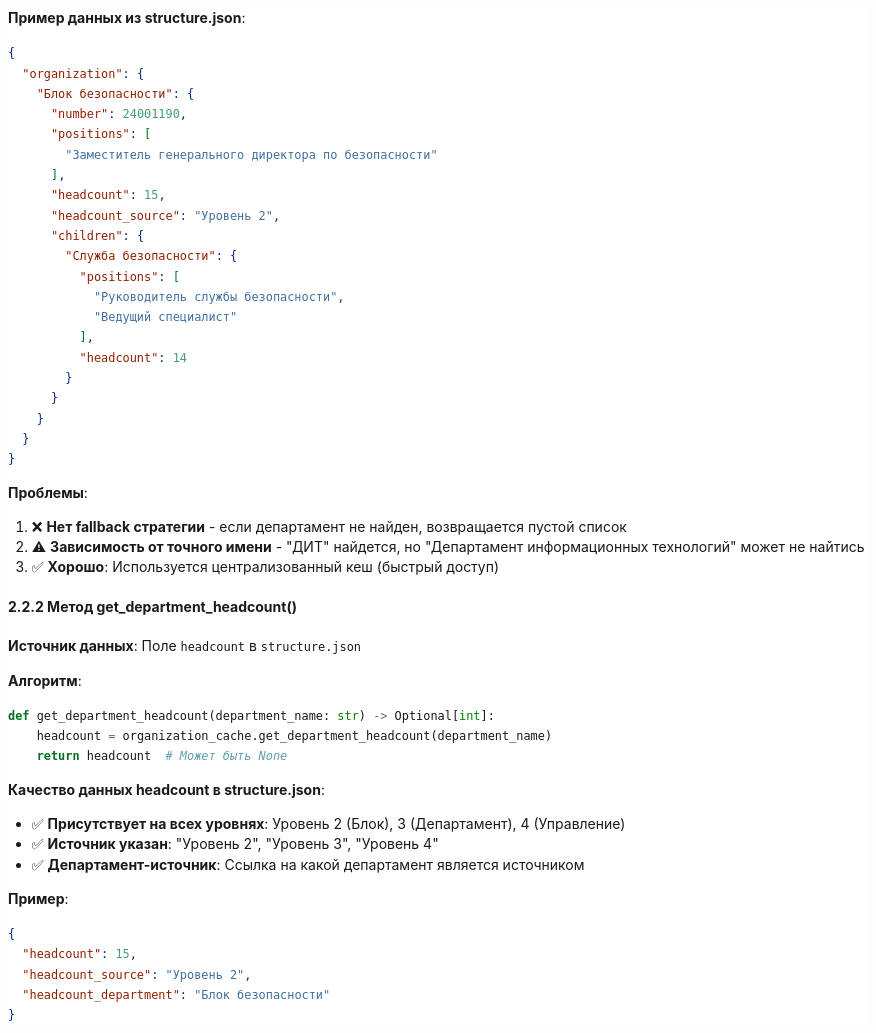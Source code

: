 **Пример данных из structure.json**:
```json
{
  "organization": {
    "Блок безопасности": {
      "number": 24001190,
      "positions": [
        "Заместитель генерального директора по безопасности"
      ],
      "headcount": 15,
      "headcount_source": "Уровень 2",
      "children": {
        "Служба безопасности": {
          "positions": [
            "Руководитель службы безопасности",
            "Ведущий специалист"
          ],
          "headcount": 14
        }
      }
    }
  }
}
```

**Проблемы**:
1. ❌ **Нет fallback стратегии** - если департамент не найден, возвращается пустой список
2. ⚠️ **Зависимость от точного имени** - "ДИТ" найдется, но "Департамент информационных технологий" может не найтись
3. ✅ **Хорошо**: Используется централизованный кеш (быстрый доступ)

#### 2.2.2 Метод get_department_headcount()

**Источник данных**: Поле `headcount` в `structure.json`

**Алгоритм**:
```python
def get_department_headcount(department_name: str) -> Optional[int]:
    headcount = organization_cache.get_department_headcount(department_name)
    return headcount  # Может быть None
```

**Качество данных headcount в structure.json**:
- ✅ **Присутствует на всех уровнях**: Уровень 2 (Блок), 3 (Департамент), 4 (Управление)
- ✅ **Источник указан**: "Уровень 2", "Уровень 3", "Уровень 4"
- ✅ **Департамент-источник**: Ссылка на какой департамент является источником

**Пример**:
```json
{
  "headcount": 15,
  "headcount_source": "Уровень 2",
  "headcount_department": "Блок безопасности"
}
```

